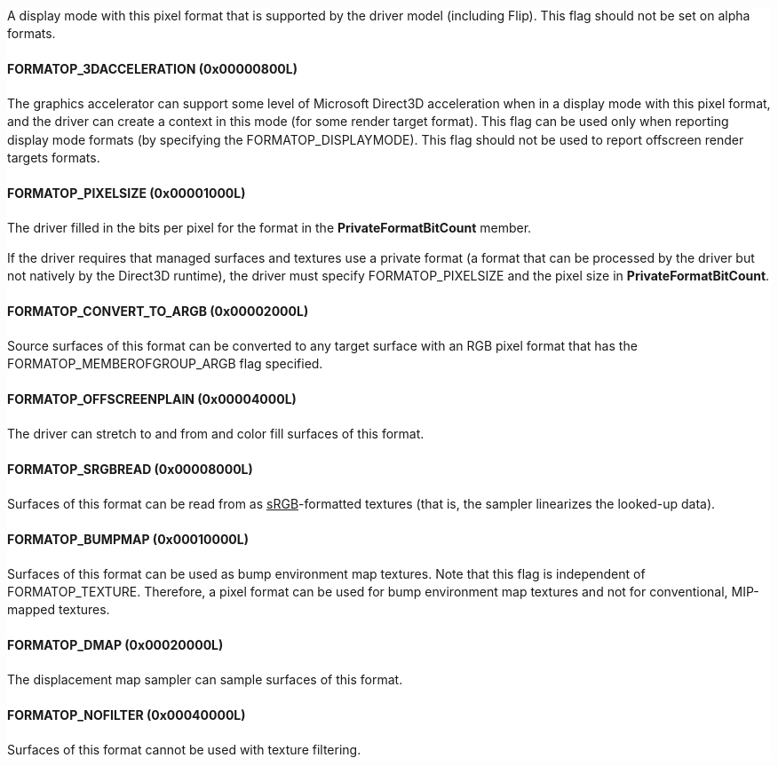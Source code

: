 A display mode with this pixel format that is supported by the driver model (including Flip). This flag should not be set on alpha formats.



#### FORMATOP_3DACCELERATION (0x00000800L)

The graphics accelerator can support some level of Microsoft Direct3D acceleration when in a display mode with this pixel format, and the driver can create a context in this mode (for some render target format). This flag can be used only when reporting display mode formats (by specifying the FORMATOP_DISPLAYMODE). This flag should not be used to report offscreen render targets formats.



#### FORMATOP_PIXELSIZE (0x00001000L)

The driver filled in the bits per pixel for the format in the <b>PrivateFormatBitCount</b> member.

If the driver requires that managed surfaces and textures use a private format (a format that can be processed by the driver but not natively by the Direct3D runtime), the driver must specify FORMATOP_PIXELSIZE and the pixel size in <b>PrivateFormatBitCount</b>.



#### FORMATOP_CONVERT_TO_ARGB (0x00002000L)

Source surfaces of this format can be converted to any target surface with an RGB pixel format that has the FORMATOP_MEMBEROFGROUP_ARGB flag specified.



#### FORMATOP_OFFSCREENPLAIN (0x00004000L)

The driver can stretch to and from and color fill surfaces of this format.



#### FORMATOP_SRGBREAD (0x00008000L)

Surfaces of this format can be read from as <a href="http://go.microsoft.com/fwlink/p/?linkid=10112">sRGB</a>-formatted textures (that is, the sampler linearizes the looked-up data).



#### FORMATOP_BUMPMAP (0x00010000L)

Surfaces of this format can be used as bump environment map textures. Note that this flag is independent of FORMATOP_TEXTURE. Therefore, a pixel format can be used for bump environment map textures and not for conventional, MIP-mapped textures.



#### FORMATOP_DMAP (0x00020000L)

The displacement map sampler can sample surfaces of this format.



#### FORMATOP_NOFILTER (0x00040000L)

Surfaces of this format cannot be used with texture filtering.


